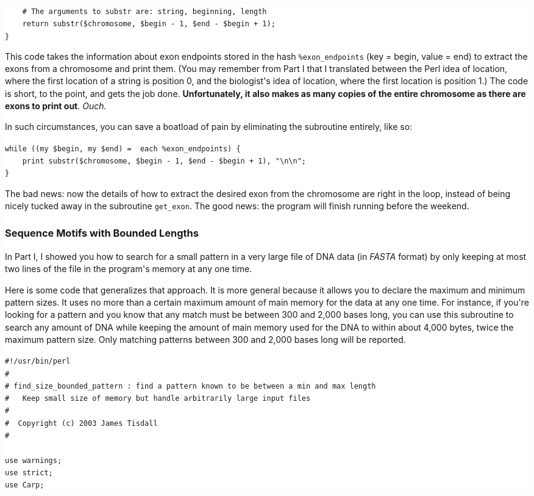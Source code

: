         # The arguments to substr are: string, beginning, length
        return substr($chromosome, $begin - 1, $end - $begin + 1);
    }

This code takes the information about exon endpoints stored in the hash `%exon_endpoints` (key = begin, value = end) to extract the exons from a chromosome and print them. (You may remember from Part I that I translated between the Perl idea of location, where the first location of a string is position 0, and the biologist's idea of location, where the first location is position 1.) The code is short, to the point, and gets the job done. **Unfortunately, it also makes as many copies of the entire chromosome as there are exons to print out**. *Ouch.*

In such circumstances, you can save a boatload of pain by eliminating the subroutine entirely, like so:

    while ((my $begin, my $end) =  each %exon_endpoints) {
        print substr($chromosome, $begin - 1, $end - $begin + 1), "\n\n";
    }

The bad news: now the details of how to extract the desired exon from the chromosome are right in the loop, instead of being nicely tucked away in the subroutine `get_exon`. The good news: the program will finish running before the weekend.

### Sequence Motifs with Bounded Lengths

In Part I, I showed you how to search for a small pattern in a very large file of DNA data (in *FASTA* format) by only keeping at most two lines of the file in the program's memory at any one time.

Here is some code that generalizes that approach. It is more general because it allows you to declare the maximum and minimum pattern sizes. It uses no more than a certain maximum amount of main memory for the data at any one time. For instance, if you're looking for a pattern and you know that any match must be between 300 and 2,000 bases long, you can use this subroutine to search any amount of DNA while keeping the amount of main memory used for the DNA to within about 4,000 bytes, twice the maximum pattern size. Only matching patterns between 300 and 2,000 bases long will be reported.

    #!/usr/bin/perl
    #
    # find_size_bounded_pattern : find a pattern known to be between a min and max length
    #   Keep small size of memory but handle arbitrarily large input files
    #
    #  Copyright (c) 2003 James Tisdall
    #

    use warnings;
    use strict;
    use Carp;
